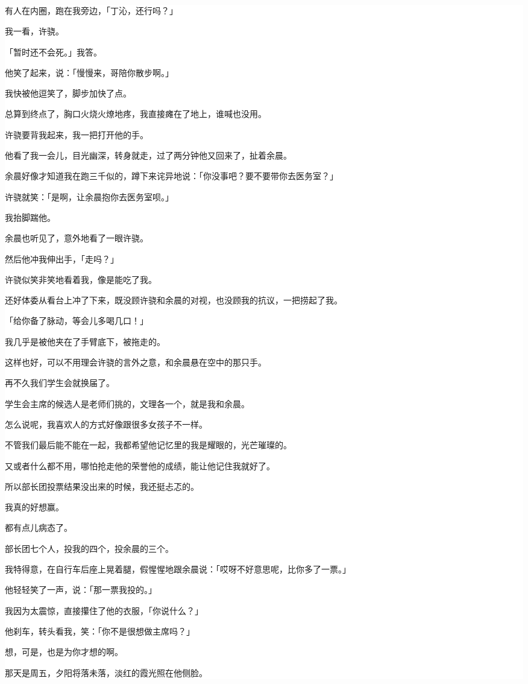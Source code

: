 有人在内圈，跑在我旁边，「丁沁，还行吗？」

我一看，许骁。

「暂时还不会死。」我答。

他笑了起来，说：「慢慢来，哥陪你散步啊。」

我快被他逗笑了，脚步加快了点。

总算到终点了，胸口火烧火燎地疼，我直接瘫在了地上，谁喊也没用。

许骁要背我起来，我一把打开他的手。

他看了我一会儿，目光幽深，转身就走，过了两分钟他又回来了，扯着余晨。

余晨好像才知道我在跑三千似的，蹲下来诧异地说：「你没事吧？要不要带你去医务室？」

许骁就笑：「是啊，让余晨抱你去医务室呗。」

我抬脚踹他。

余晨也听见了，意外地看了一眼许骁。

然后他冲我伸出手，「走吗？」

许骁似笑非笑地看着我，像是能吃了我。

还好体委从看台上冲了下来，既没顾许骁和余晨的对视，也没顾我的抗议，一把捞起了我。

「给你备了脉动，等会儿多喝几口！」

我几乎是被他夹在了手臂底下，被拖走的。

这样也好，可以不用理会许骁的言外之意，和余晨悬在空中的那只手。

再不久我们学生会就换届了。

学生会主席的候选人是老师们挑的，文理各一个，就是我和余晨。

怎么说呢，我喜欢人的方式好像跟很多女孩子不一样。

不管我们最后能不能在一起，我都希望他记忆里的我是耀眼的，光芒璀璨的。

又或者什么都不用，哪怕抢走他的荣誉他的成绩，能让他记住我就好了。

所以部长团投票结果没出来的时候，我还挺忐忑的。

我真的好想赢。

都有点儿病态了。

部长团七个人，投我的四个，投余晨的三个。

我特得意，在自行车后座上晃着腿，假惺惺地跟余晨说：「哎呀不好意思呢，比你多了一票。」

他轻轻笑了一声，说：「那一票我投的。」

我因为太震惊，直接攥住了他的衣服，「你说什么？」

他刹车，转头看我，笑：「你不是很想做主席吗？」

想，可是，也是为你才想的啊。

那天是周五，夕阳将落未落，淡红的霞光照在他侧脸。
